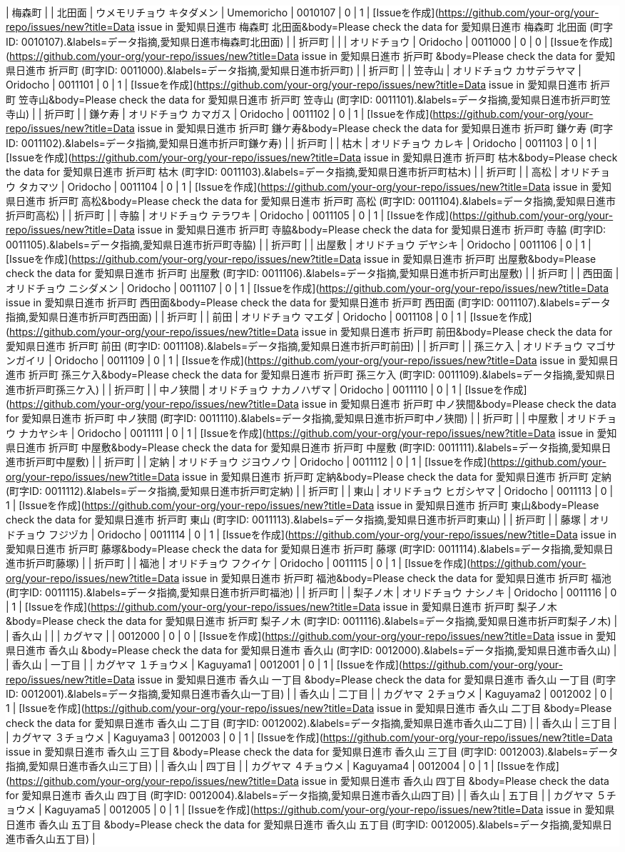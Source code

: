 | 梅森町 |  | 北田面 | ウメモリチョウ  キタダメン | Umemoricho | 0010107 | 0 | 1 | [Issueを作成](https://github.com/your-org/your-repo/issues/new?title=Data issue in 愛知県日進市 梅森町  北田面&body=Please check the data for 愛知県日進市 梅森町  北田面 (町字ID: 0010107).&labels=データ指摘,愛知県日進市梅森町北田面) |
| 折戸町 |  |  | オリドチョウ   | Oridocho | 0011000 | 0 | 0 | [Issueを作成](https://github.com/your-org/your-repo/issues/new?title=Data issue in 愛知県日進市 折戸町  &body=Please check the data for 愛知県日進市 折戸町   (町字ID: 0011000).&labels=データ指摘,愛知県日進市折戸町) |
| 折戸町 |  | 笠寺山 | オリドチョウ  カサデラヤマ | Oridocho | 0011101 | 0 | 1 | [Issueを作成](https://github.com/your-org/your-repo/issues/new?title=Data issue in 愛知県日進市 折戸町  笠寺山&body=Please check the data for 愛知県日進市 折戸町  笠寺山 (町字ID: 0011101).&labels=データ指摘,愛知県日進市折戸町笠寺山) |
| 折戸町 |  | 鎌ケ寿 | オリドチョウ  カマガス | Oridocho | 0011102 | 0 | 1 | [Issueを作成](https://github.com/your-org/your-repo/issues/new?title=Data issue in 愛知県日進市 折戸町  鎌ケ寿&body=Please check the data for 愛知県日進市 折戸町  鎌ケ寿 (町字ID: 0011102).&labels=データ指摘,愛知県日進市折戸町鎌ケ寿) |
| 折戸町 |  | 枯木 | オリドチョウ  カレキ | Oridocho | 0011103 | 0 | 1 | [Issueを作成](https://github.com/your-org/your-repo/issues/new?title=Data issue in 愛知県日進市 折戸町  枯木&body=Please check the data for 愛知県日進市 折戸町  枯木 (町字ID: 0011103).&labels=データ指摘,愛知県日進市折戸町枯木) |
| 折戸町 |  | 高松 | オリドチョウ  タカマツ | Oridocho | 0011104 | 0 | 1 | [Issueを作成](https://github.com/your-org/your-repo/issues/new?title=Data issue in 愛知県日進市 折戸町  高松&body=Please check the data for 愛知県日進市 折戸町  高松 (町字ID: 0011104).&labels=データ指摘,愛知県日進市折戸町高松) |
| 折戸町 |  | 寺脇 | オリドチョウ  テラワキ | Oridocho | 0011105 | 0 | 1 | [Issueを作成](https://github.com/your-org/your-repo/issues/new?title=Data issue in 愛知県日進市 折戸町  寺脇&body=Please check the data for 愛知県日進市 折戸町  寺脇 (町字ID: 0011105).&labels=データ指摘,愛知県日進市折戸町寺脇) |
| 折戸町 |  | 出屋敷 | オリドチョウ  デヤシキ | Oridocho | 0011106 | 0 | 1 | [Issueを作成](https://github.com/your-org/your-repo/issues/new?title=Data issue in 愛知県日進市 折戸町  出屋敷&body=Please check the data for 愛知県日進市 折戸町  出屋敷 (町字ID: 0011106).&labels=データ指摘,愛知県日進市折戸町出屋敷) |
| 折戸町 |  | 西田面 | オリドチョウ  ニシダメン | Oridocho | 0011107 | 0 | 1 | [Issueを作成](https://github.com/your-org/your-repo/issues/new?title=Data issue in 愛知県日進市 折戸町  西田面&body=Please check the data for 愛知県日進市 折戸町  西田面 (町字ID: 0011107).&labels=データ指摘,愛知県日進市折戸町西田面) |
| 折戸町 |  | 前田 | オリドチョウ  マエダ | Oridocho | 0011108 | 0 | 1 | [Issueを作成](https://github.com/your-org/your-repo/issues/new?title=Data issue in 愛知県日進市 折戸町  前田&body=Please check the data for 愛知県日進市 折戸町  前田 (町字ID: 0011108).&labels=データ指摘,愛知県日進市折戸町前田) |
| 折戸町 |  | 孫三ケ入 | オリドチョウ  マゴサンガイリ | Oridocho | 0011109 | 0 | 1 | [Issueを作成](https://github.com/your-org/your-repo/issues/new?title=Data issue in 愛知県日進市 折戸町  孫三ケ入&body=Please check the data for 愛知県日進市 折戸町  孫三ケ入 (町字ID: 0011109).&labels=データ指摘,愛知県日進市折戸町孫三ケ入) |
| 折戸町 |  | 中ノ狭間 | オリドチョウ  ナカノハザマ | Oridocho | 0011110 | 0 | 1 | [Issueを作成](https://github.com/your-org/your-repo/issues/new?title=Data issue in 愛知県日進市 折戸町  中ノ狭間&body=Please check the data for 愛知県日進市 折戸町  中ノ狭間 (町字ID: 0011110).&labels=データ指摘,愛知県日進市折戸町中ノ狭間) |
| 折戸町 |  | 中屋敷 | オリドチョウ  ナカヤシキ | Oridocho | 0011111 | 0 | 1 | [Issueを作成](https://github.com/your-org/your-repo/issues/new?title=Data issue in 愛知県日進市 折戸町  中屋敷&body=Please check the data for 愛知県日進市 折戸町  中屋敷 (町字ID: 0011111).&labels=データ指摘,愛知県日進市折戸町中屋敷) |
| 折戸町 |  | 定納 | オリドチョウ  ジヨウノウ | Oridocho | 0011112 | 0 | 1 | [Issueを作成](https://github.com/your-org/your-repo/issues/new?title=Data issue in 愛知県日進市 折戸町  定納&body=Please check the data for 愛知県日進市 折戸町  定納 (町字ID: 0011112).&labels=データ指摘,愛知県日進市折戸町定納) |
| 折戸町 |  | 東山 | オリドチョウ  ヒガシヤマ | Oridocho | 0011113 | 0 | 1 | [Issueを作成](https://github.com/your-org/your-repo/issues/new?title=Data issue in 愛知県日進市 折戸町  東山&body=Please check the data for 愛知県日進市 折戸町  東山 (町字ID: 0011113).&labels=データ指摘,愛知県日進市折戸町東山) |
| 折戸町 |  | 藤塚 | オリドチョウ  フジヅカ | Oridocho | 0011114 | 0 | 1 | [Issueを作成](https://github.com/your-org/your-repo/issues/new?title=Data issue in 愛知県日進市 折戸町  藤塚&body=Please check the data for 愛知県日進市 折戸町  藤塚 (町字ID: 0011114).&labels=データ指摘,愛知県日進市折戸町藤塚) |
| 折戸町 |  | 福池 | オリドチョウ  フクイケ | Oridocho | 0011115 | 0 | 1 | [Issueを作成](https://github.com/your-org/your-repo/issues/new?title=Data issue in 愛知県日進市 折戸町  福池&body=Please check the data for 愛知県日進市 折戸町  福池 (町字ID: 0011115).&labels=データ指摘,愛知県日進市折戸町福池) |
| 折戸町 |  | 梨子ノ木 | オリドチョウ  ナシノキ | Oridocho | 0011116 | 0 | 1 | [Issueを作成](https://github.com/your-org/your-repo/issues/new?title=Data issue in 愛知県日進市 折戸町  梨子ノ木&body=Please check the data for 愛知県日進市 折戸町  梨子ノ木 (町字ID: 0011116).&labels=データ指摘,愛知県日進市折戸町梨子ノ木) |
| 香久山 |  |  | カグヤマ   |  | 0012000 | 0 | 0 | [Issueを作成](https://github.com/your-org/your-repo/issues/new?title=Data issue in 愛知県日進市 香久山  &body=Please check the data for 愛知県日進市 香久山   (町字ID: 0012000).&labels=データ指摘,愛知県日進市香久山) |
| 香久山 | 一丁目 |  | カグヤマ １チョウメ  | Kaguyama1 | 0012001 | 0 | 1 | [Issueを作成](https://github.com/your-org/your-repo/issues/new?title=Data issue in 愛知県日進市 香久山 一丁目 &body=Please check the data for 愛知県日進市 香久山 一丁目  (町字ID: 0012001).&labels=データ指摘,愛知県日進市香久山一丁目) |
| 香久山 | 二丁目 |  | カグヤマ ２チョウメ  | Kaguyama2 | 0012002 | 0 | 1 | [Issueを作成](https://github.com/your-org/your-repo/issues/new?title=Data issue in 愛知県日進市 香久山 二丁目 &body=Please check the data for 愛知県日進市 香久山 二丁目  (町字ID: 0012002).&labels=データ指摘,愛知県日進市香久山二丁目) |
| 香久山 | 三丁目 |  | カグヤマ ３チョウメ  | Kaguyama3 | 0012003 | 0 | 1 | [Issueを作成](https://github.com/your-org/your-repo/issues/new?title=Data issue in 愛知県日進市 香久山 三丁目 &body=Please check the data for 愛知県日進市 香久山 三丁目  (町字ID: 0012003).&labels=データ指摘,愛知県日進市香久山三丁目) |
| 香久山 | 四丁目 |  | カグヤマ ４チョウメ  | Kaguyama4 | 0012004 | 0 | 1 | [Issueを作成](https://github.com/your-org/your-repo/issues/new?title=Data issue in 愛知県日進市 香久山 四丁目 &body=Please check the data for 愛知県日進市 香久山 四丁目  (町字ID: 0012004).&labels=データ指摘,愛知県日進市香久山四丁目) |
| 香久山 | 五丁目 |  | カグヤマ ５チョウメ  | Kaguyama5 | 0012005 | 0 | 1 | [Issueを作成](https://github.com/your-org/your-repo/issues/new?title=Data issue in 愛知県日進市 香久山 五丁目 &body=Please check the data for 愛知県日進市 香久山 五丁目  (町字ID: 0012005).&labels=データ指摘,愛知県日進市香久山五丁目) |